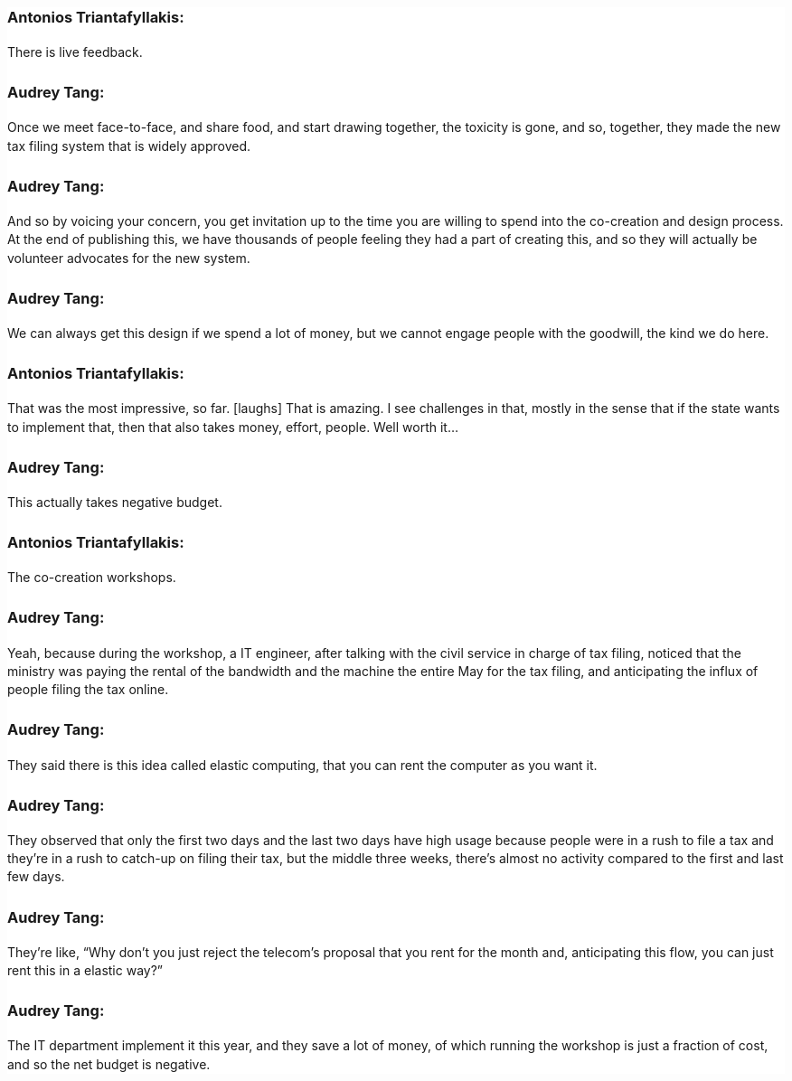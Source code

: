 ### Antonios Triantafyllakis:
There is live feedback.

### Audrey Tang:
Once we meet face-to-face, and share food, and start drawing together, the toxicity is gone, and so, together, they made the new tax filing system that is widely approved.

### Audrey Tang:
And so by voicing your concern, you get invitation up to the time you are willing to spend into the co-creation and design process. At the end of publishing this, we have thousands of people feeling they had a part of creating this, and so they will actually be volunteer advocates for the new system.

### Audrey Tang:
We can always get this design if we spend a lot of money, but we cannot engage people with the goodwill, the kind we do here.

### Antonios Triantafyllakis:
That was the most impressive, so far. \[laughs\] That is amazing. I see challenges in that, mostly in the sense that if the state wants to implement that, then that also takes money, effort, people. Well worth it…

### Audrey Tang:
This actually takes negative budget.

### Antonios Triantafyllakis:
The co-creation workshops.

### Audrey Tang:
Yeah, because during the workshop, a IT engineer, after talking with the civil service in charge of tax filing, noticed that the ministry was paying the rental of the bandwidth and the machine the entire May for the tax filing, and anticipating the influx of people filing the tax online.

### Audrey Tang:
They said there is this idea called elastic computing, that you can rent the computer as you want it.

### Audrey Tang:
They observed that only the first two days and the last two days have high usage because people were in a rush to file a tax and they’re in a rush to catch-up on filing their tax, but the middle three weeks, there’s almost no activity compared to the first and last few days.

### Audrey Tang:
They’re like, “Why don’t you just reject the telecom’s proposal that you rent for the month and, anticipating this flow, you can just rent this in a elastic way?”

### Audrey Tang:
The IT department implement it this year, and they save a lot of money, of which running the workshop is just a fraction of cost, and so the net budget is negative.
